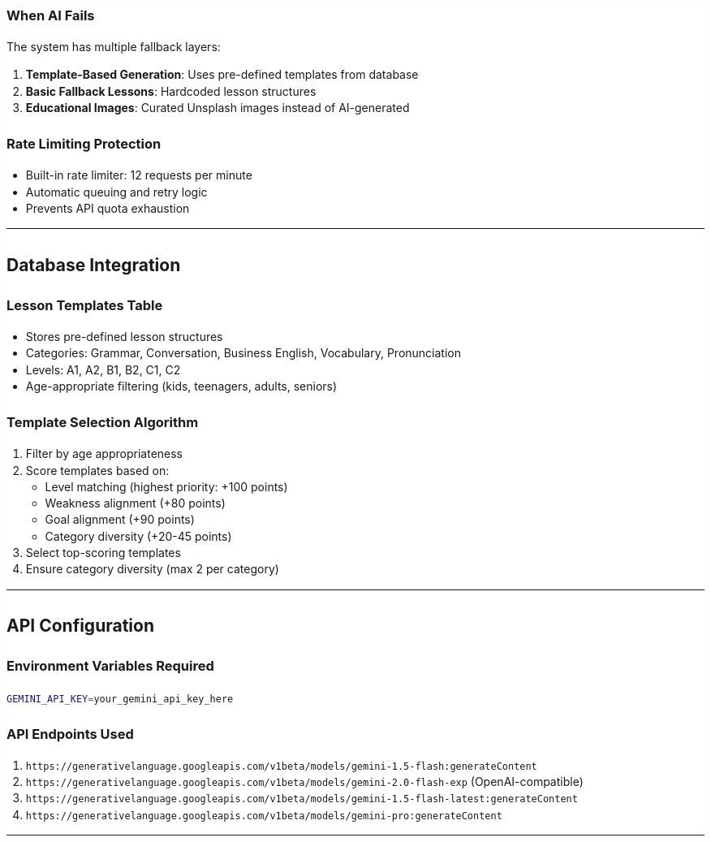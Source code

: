 ### When AI Fails
The system has multiple fallback layers:

1. **Template-Based Generation**: Uses pre-defined templates from database
2. **Basic Fallback Lessons**: Hardcoded lesson structures
3. **Educational Images**: Curated Unsplash images instead of AI-generated

### Rate Limiting Protection
- Built-in rate limiter: 12 requests per minute
- Automatic queuing and retry logic
- Prevents API quota exhaustion

---

## Database Integration

### Lesson Templates Table
- Stores pre-defined lesson structures
- Categories: Grammar, Conversation, Business English, Vocabulary, Pronunciation
- Levels: A1, A2, B1, B2, C1, C2
- Age-appropriate filtering (kids, teenagers, adults, seniors)

### Template Selection Algorithm
1. Filter by age appropriateness
2. Score templates based on:
   - Level matching (highest priority: +100 points)
   - Weakness alignment (+80 points)
   - Goal alignment (+90 points)
   - Category diversity (+20-45 points)
3. Select top-scoring templates
4. Ensure category diversity (max 2 per category)

---

## API Configuration

### Environment Variables Required
```bash
GEMINI_API_KEY=your_gemini_api_key_here
```

### API Endpoints Used
1. `https://generativelanguage.googleapis.com/v1beta/models/gemini-1.5-flash:generateContent`
2. `https://generativelanguage.googleapis.com/v1beta/models/gemini-2.0-flash-exp` (OpenAI-compatible)
3. `https://generativelanguage.googleapis.com/v1beta/models/gemini-1.5-flash-latest:generateContent`
4. `https://generativelanguage.googleapis.com/v1beta/models/gemini-pro:generateContent`

---
